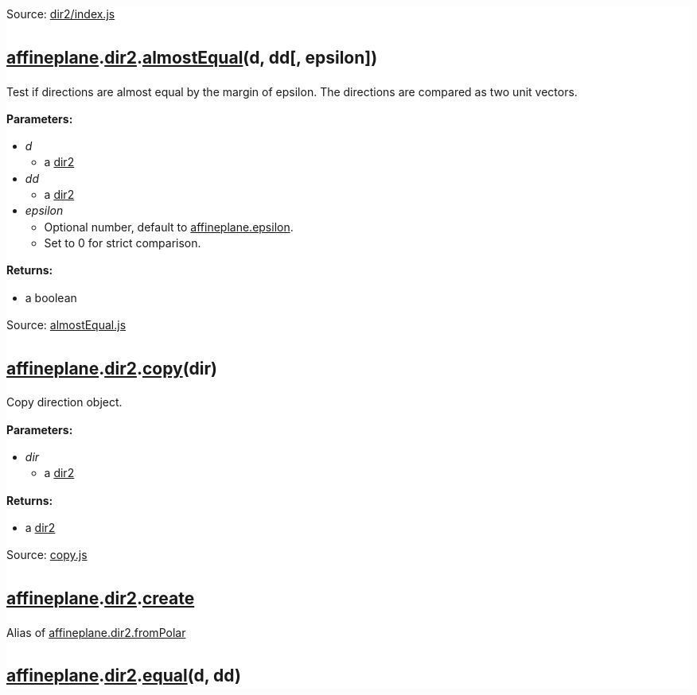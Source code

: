 
Source: [dir2/index.js](https://github.com/axelpale/affineplane/blob/main/lib/dir2/index.js)

<a name="affineplanedir2almostequal"></a>
## [affineplane](#affineplane).[dir2](#affineplanedir2).[almostEqual](#affineplanedir2almostequal)(d, dd[, epsilon])

Test if directions are almost equal by the margin of epsilon.
The directions are compared as two unit vectors.

<p style="margin-bottom: 0"><strong>Parameters:</strong></p>

- *d*
  - a [dir2](#affineplanedir2)
- *dd*
  - a [dir2](#affineplanedir2)
- *epsilon*
  - Optional number, default to [affineplane.epsilon](#affineplaneepsilon).
  - Set to 0 for strict comparison.


<p style="margin-bottom: 0"><strong>Returns:</strong></p>

- a boolean


Source: [almostEqual.js](https://github.com/axelpale/affineplane/blob/main/lib/dir2/almostEqual.js)

<a name="affineplanedir2copy"></a>
## [affineplane](#affineplane).[dir2](#affineplanedir2).[copy](#affineplanedir2copy)(dir)

Copy direction object.

<p style="margin-bottom: 0"><strong>Parameters:</strong></p>

- *dir*
  - a [dir2](#affineplanedir2)


<p style="margin-bottom: 0"><strong>Returns:</strong></p>

- a [dir2](#affineplanedir2)


Source: [copy.js](https://github.com/axelpale/affineplane/blob/main/lib/dir2/copy.js)

<a name="affineplanedir2create"></a>
## [affineplane](#affineplane).[dir2](#affineplanedir2).[create](#affineplanedir2create)

Alias of [affineplane.dir2.fromPolar](#affineplanedir2frompolar)

<a name="affineplanedir2equal"></a>
## [affineplane](#affineplane).[dir2](#affineplanedir2).[equal](#affineplanedir2equal)(d, dd)
